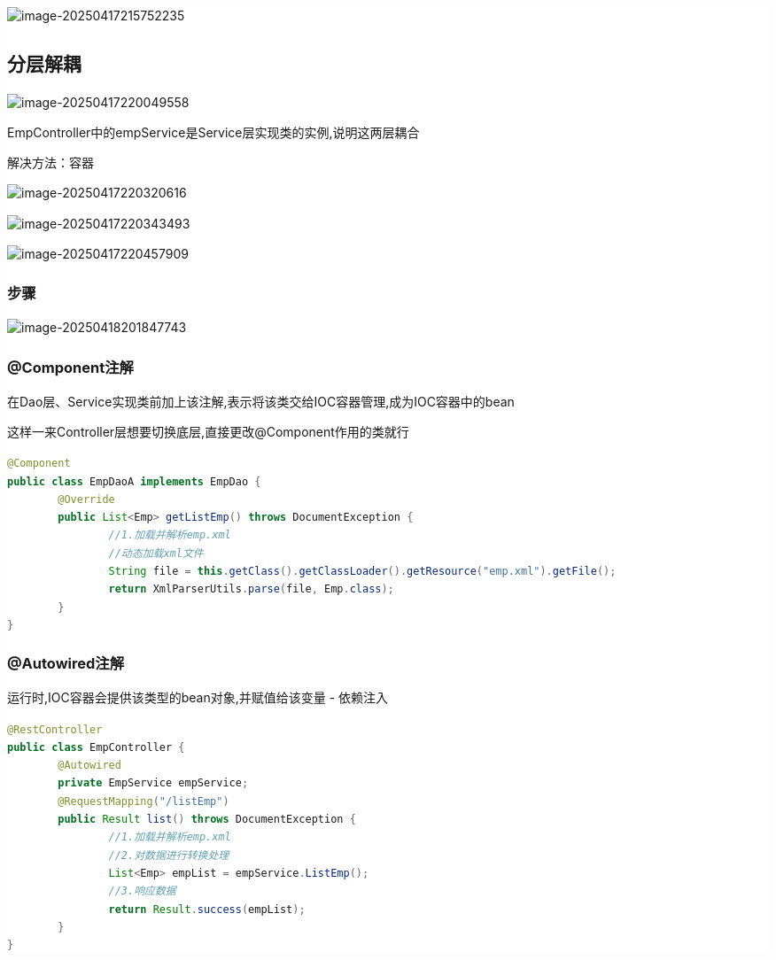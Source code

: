 ![image-20250417215752235](C:\Users\27251\Desktop\笔记\javaweb\image-20250417215752235.png)

## 分层解耦

![image-20250417220049558](C:\Users\27251\Desktop\笔记\javaweb\image-20250417220049558.png)

EmpController中的empService是Service层实现类的实例,说明这两层耦合

解决方法：容器

![image-20250417220320616](C:\Users\27251\Desktop\笔记\javaweb\image-20250417220320616.png) 

![image-20250417220343493](C:\Users\27251\Desktop\笔记\javaweb\image-20250417220343493.png)

  ![image-20250417220457909](C:\Users\27251\Desktop\笔记\javaweb\image-20250417220457909.png)

### 步骤

![image-20250418201847743](C:\Users\27251\Desktop\笔记\javaweb\image-20250418201847743.png)

### @Component注解

在Dao层、Service实现类前加上该注解,表示将该类交给IOC容器管理,成为IOC容器中的bean

这样一来Controller层想要切换底层,直接更改@Component作用的类就行

```java
@Component
public class EmpDaoA implements EmpDao {
        @Override
        public List<Emp> getListEmp() throws DocumentException {
                //1.加载并解析emp.xml
                //动态加载xml文件
                String file = this.getClass().getClassLoader().getResource("emp.xml").getFile();
                return XmlParserUtils.parse(file, Emp.class);
        }
}
```



### @Autowired注解

运行时,IOC容器会提供该类型的bean对象,并赋值给该变量 - 依赖注入

```java
@RestController
public class EmpController {
        @Autowired
        private EmpService empService;
        @RequestMapping("/listEmp")
        public Result list() throws DocumentException {
                //1.加载并解析emp.xml
                //2.对数据进行转换处理
                List<Emp> empList = empService.ListEmp();
                //3.响应数据
                return Result.success(empList);
        }
}
```
